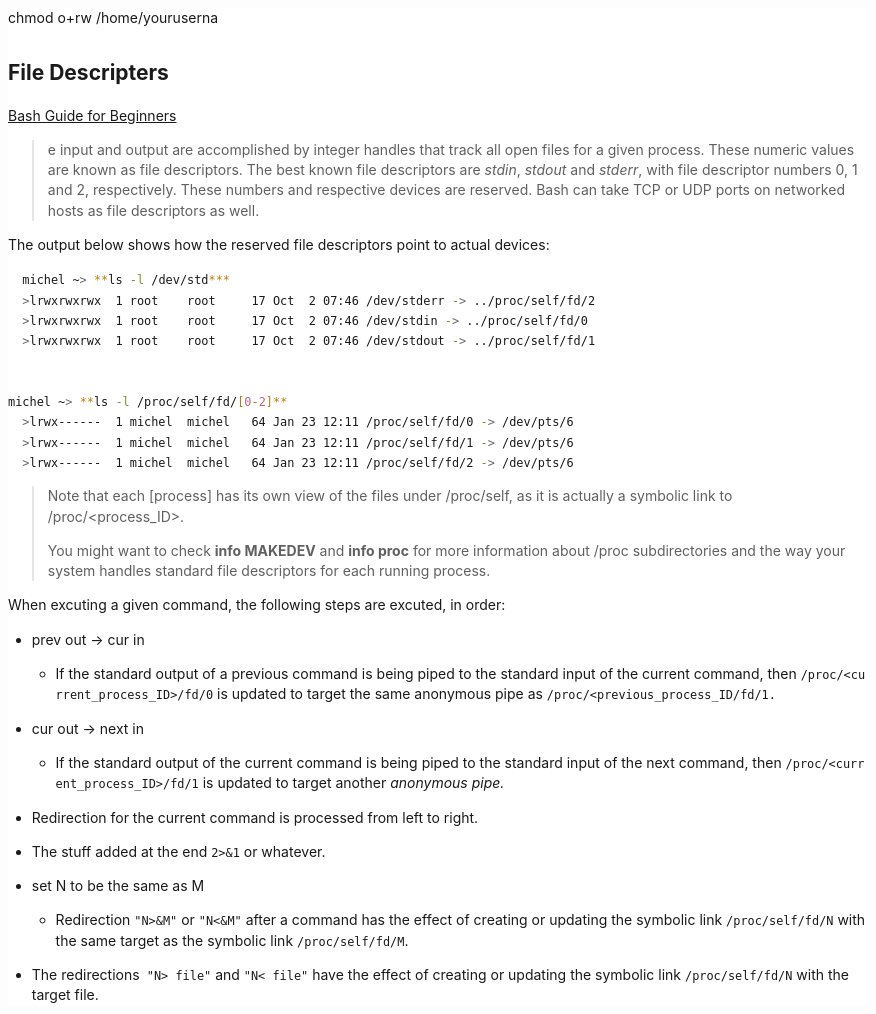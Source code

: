 chmod o+rw /home/youruserna


## File Descripters

[Bash Guide for Beginners](https://tldp.org/LDP/Bash-Beginners-Guide/html/Bash-Beginners-Guide.html#sect_08_01)

> e input and output are accomplished by integer handles that track all open files for a given process. These numeric values are known as file descriptors. The best known file descriptors are _stdin_, _stdout_ and _stderr_, with file descriptor numbers 0, 1 and 2, respectively. These numbers and respective devices are reserved. Bash can take TCP or UDP ports on networked hosts as file descriptors as well.



 The output below shows how the reserved file descriptors point to actual devices:

```sh
  michel ~> **ls -l /dev/std***
  >lrwxrwxrwx  1 root    root     17 Oct  2 07:46 /dev/stderr -> ../proc/self/fd/2
  >lrwxrwxrwx  1 root    root     17 Oct  2 07:46 /dev/stdin -> ../proc/self/fd/0
  >lrwxrwxrwx  1 root    root     17 Oct  2 07:46 /dev/stdout -> ../proc/self/fd/1


michel ~> **ls -l /proc/self/fd/[0-2]**
  >lrwx------  1 michel  michel   64 Jan 23 12:11 /proc/self/fd/0 -> /dev/pts/6
  >lrwx------  1 michel  michel   64 Jan 23 12:11 /proc/self/fd/1 -> /dev/pts/6
  >lrwx------  1 michel  michel   64 Jan 23 12:11 /proc/self/fd/2 -> /dev/pts/6
```

> Note that each [process] has its own view of the files under /proc/self, as it is actually a symbolic link to /proc/<process\_ID>.
> 
> You might want to check **info MAKEDEV** and **info proc** for more information about /proc subdirectories and the way your system handles standard file descriptors for each running process.

When excuting a given command, the following steps are excuted, in order:

- prev out -> cur in
  - If the standard output of a previous command is being piped to the standard input of the current command, then `/proc/<current_process_ID>/fd/0` is updated to target the same anonymous pipe as `/proc/<previous_process_ID/fd/1.`

- cur out -> next in
  - If the standard output of the current command is being piped to the standard input of the next command, then `/proc/<current_process_ID>/fd/1` is updated to target another *anonymous pipe.*


- Redirection for the current command is processed from left to right.

- The stuff added at the end `2>&1` or whatever.
- set N to be the same as M 
  - Redirection `"N>&M"` or `"N<&M"` after a command has the effect of creating or updating the symbolic link `/proc/self/fd/N` with the same target as the symbolic link `/proc/self/fd/M`.

- The redirections` "N> file"` and `"N< file"` have the effect of creating or updating the symbolic link `/proc/self/fd/N` with the target file.
